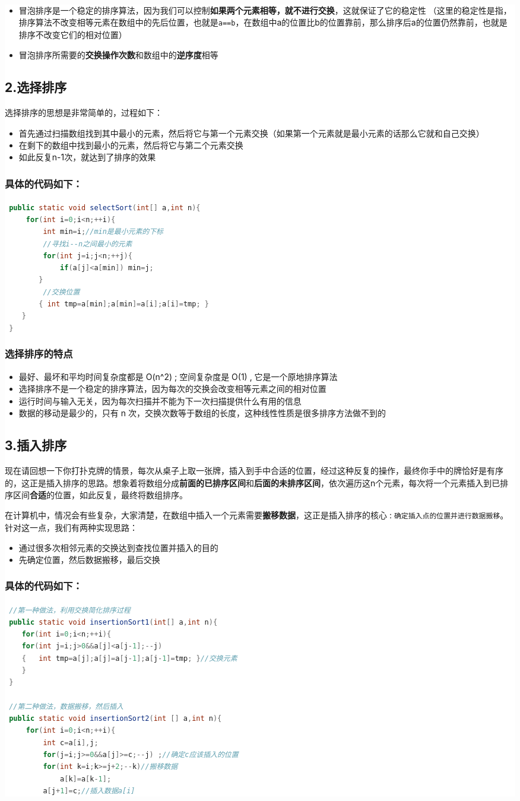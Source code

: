 - 冒泡排序是一个稳定的排序算法，因为我们可以控制**如果两个元素相等，就不进行交换**，这就保证了它的稳定性  （这里的稳定性是指，排序算法不改变相等元素在数组中的先后位置，也就是`a==b`，在数组中a的位置比b的位置靠前，那么排序后a的位置仍然靠前，也就是排序不改变它们的相对位置）

- 冒泡排序所需要的**交换操作次数**和数组中的**逆序度**相等

  

## 2.选择排序

选择排序的思想是非常简单的，过程如下：

- 首先通过扫描数组找到其中最小的元素，然后将它与第一个元素交换（如果第一个元素就是最小元素的话那么它就和自己交换）
- 在剩下的数组中找到最小的元素，然后将它与第二个元素交换
- 如此反复n-1次，就达到了排序的效果

### 具体的代码如下：

```java
 public static void selectSort(int[] a,int n){
     for(int i=0;i<n;++i){
         int min=i;//min是最小元素的下标
         //寻找i--n之间最小的元素
         for(int j=i;j<n;++j){
             if(a[j]<a[min]) min=j;
        }
         //交换位置
        { int tmp=a[min];a[min]=a[i];a[i]=tmp; }
    }
 }
```

### 选择排序的特点

- 最好、最坏和平均时间复杂度都是 O(n^2) ; 空间复杂度是 O(1) , 它是一个原地排序算法
- 选择排序不是一个稳定的排序算法，因为每次的交换会改变相等元素之间的相对位置
- 运行时间与输入无关，因为每次扫描并不能为下一次扫描提供什么有用的信息
- 数据的移动是最少的，只有 n 次，交换次数等于数组的长度，这种线性性质是很多排序方法做不到的

## 3.插入排序

现在请回想一下你打扑克牌的情景，每次从桌子上取一张牌，插入到手中合适的位置，经过这种反复的操作，最终你手中的牌恰好是有序的，这正是插入排序的思路。想象着将数组分成**前面的已排序区间**和**后面的未排序区间**，依次遍历这n个元素，每次将一个元素插入到已排序区间**合适**的位置，如此反复，最终将数组排序。

在计算机中，情况会有些复杂，大家清楚，在数组中插入一个元素需要**搬移数据**，这正是插入排序的核心  :  `确定插入点的位置并进行数据搬移`。针对这一点，我们有两种实现思路：

- 通过很多次相邻元素的交换达到查找位置并插入的目的
- 先确定位置，然后数据搬移，最后交换

### 具体的代码如下：

```java
 //第一种做法，利用交换简化排序过程
 public static void insertionSort1(int[] a,int n){
 	for(int i=0;i<n;++i){
 	for(int j=i;j>0&&a[j]<a[j-1];--j)
 	{ 	int tmp=a[j];a[j]=a[j-1];a[j-1]=tmp; }//交换元素
 	}
 }
 
 //第二种做法，数据搬移，然后插入
 public static void insertionSort2(int [] a,int n){
     for(int i=0;i<n;++i){
         int c=a[i],j;
         for(j=i;j>=0&&a[j]>=c;--j) ;//确定c应该插入的位置
         for(int k=i;k>=j+2;--k)//搬移数据
             a[k]=a[k-1];
         a[j+1]=c;//插入数据a[i]
```
